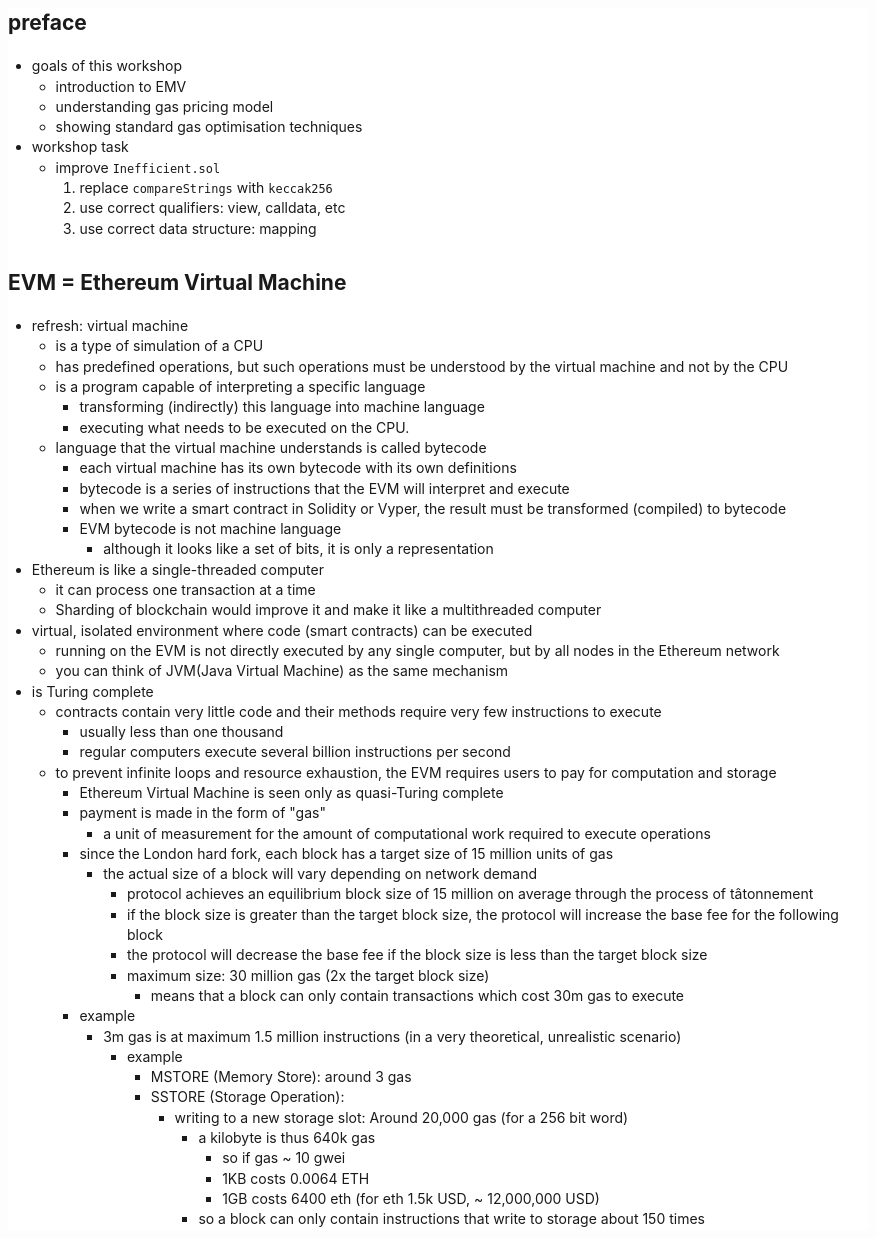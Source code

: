 ## preface
* goals of this workshop
    * introduction to EMV
    * understanding gas pricing model
    * showing standard gas optimisation techniques
* workshop task
    * improve `Inefficient.sol`
        1. replace `compareStrings` with `keccak256`
        1. use correct qualifiers: view, calldata, etc
        1. use correct data structure: mapping

## EVM = Ethereum Virtual Machine
* refresh: virtual machine
    * is a type of simulation of a CPU
    * has predefined operations, but such operations must be understood by the virtual machine and not by the CPU
    * is a program capable of interpreting a specific language
        * transforming (indirectly) this language into machine language
        * executing what needs to be executed on the CPU.
    * language that the virtual machine understands is called bytecode
        * each virtual machine has its own bytecode with its own definitions
        * bytecode is a series of instructions that the EVM will interpret and execute
        * when we write a smart contract in Solidity or Vyper, the result must be transformed (compiled) to bytecode
        * EVM bytecode is not machine language
            * although it looks like a set of bits, it is only a representation
* Ethereum is like a single-threaded computer
    * it can process one transaction at a time
    * Sharding of blockchain would improve it and make it like a multithreaded computer
* virtual, isolated environment where code (smart contracts) can be executed
    * running on the EVM is not directly executed by any single computer, but by all nodes in the Ethereum network
    * you can think of JVM(Java Virtual Machine) as the same mechanism
* is Turing complete
    * contracts contain very little code and their methods require very few instructions to execute
        * usually less than one thousand
        * regular computers execute several billion instructions per second
    * to prevent infinite loops and resource exhaustion, the EVM requires users to pay for computation and storage
        * Ethereum Virtual Machine is seen only as quasi-Turing complete
        * payment is made in the form of "gas"
            * a unit of measurement for the amount of computational work required to execute operations
        * since the London hard fork, each block has a target size of 15 million units of gas
            * the actual size of a block will vary depending on network demand
                * protocol achieves an equilibrium block size of 15 million on average through the process of tâtonnement
                * if the block size is greater than the target block size, the protocol will increase the base fee for the following block
                * the protocol will decrease the base fee if the block size is less than the target block size
                * maximum size: 30 million gas (2x the target block size)
                    * means that a block can only contain transactions which cost 30m gas to execute
        * example
            * 3m gas is at maximum 1.5 million instructions (in a very theoretical, unrealistic scenario)
                * example
                    * MSTORE (Memory Store): around 3 gas
                    * SSTORE (Storage Operation):
                        * writing to a new storage slot: Around 20,000 gas (for a 256 bit word)
                            * a kilobyte is thus 640k gas
                                * so if gas ~ 10 gwei
                                * 1KB costs 0.0064 ETH
                                * 1GB costs 6400 eth (for eth 1.5k USD, ~ 12,000,000 USD)
                            * so a block can only contain instructions that write to storage about 150 times